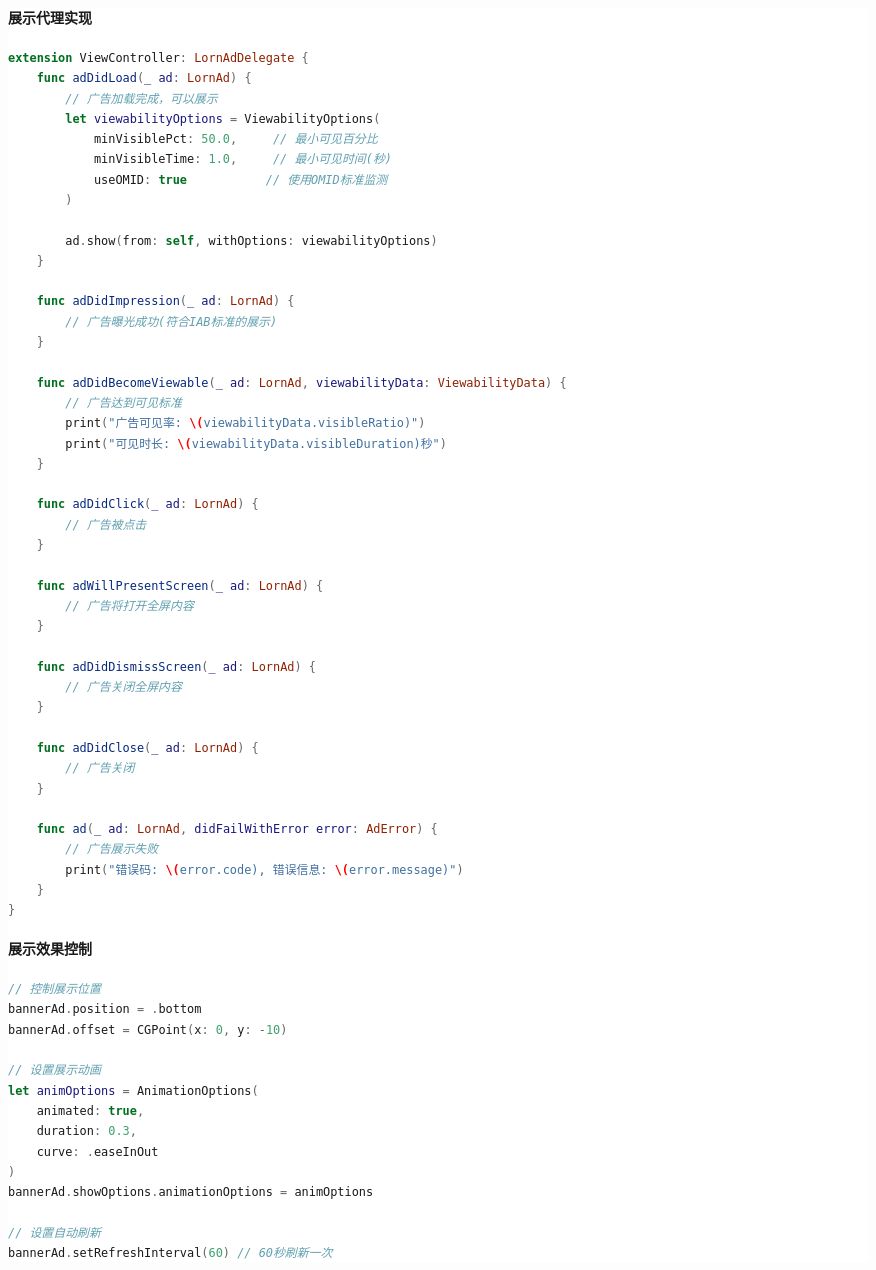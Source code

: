 #### 展示代理实现
```swift
extension ViewController: LornAdDelegate {
    func adDidLoad(_ ad: LornAd) {
        // 广告加载完成，可以展示
        let viewabilityOptions = ViewabilityOptions(
            minVisiblePct: 50.0,     // 最小可见百分比
            minVisibleTime: 1.0,     // 最小可见时间(秒)
            useOMID: true           // 使用OMID标准监测
        )
        
        ad.show(from: self, withOptions: viewabilityOptions)
    }
    
    func adDidImpression(_ ad: LornAd) {
        // 广告曝光成功(符合IAB标准的展示)
    }
    
    func adDidBecomeViewable(_ ad: LornAd, viewabilityData: ViewabilityData) {
        // 广告达到可见标准
        print("广告可见率: \(viewabilityData.visibleRatio)")
        print("可见时长: \(viewabilityData.visibleDuration)秒")
    }
    
    func adDidClick(_ ad: LornAd) {
        // 广告被点击
    }
    
    func adWillPresentScreen(_ ad: LornAd) {
        // 广告将打开全屏内容
    }
    
    func adDidDismissScreen(_ ad: LornAd) {
        // 广告关闭全屏内容
    }
    
    func adDidClose(_ ad: LornAd) {
        // 广告关闭
    }
    
    func ad(_ ad: LornAd, didFailWithError error: AdError) {
        // 广告展示失败
        print("错误码: \(error.code), 错误信息: \(error.message)")
    }
}
```

#### 展示效果控制
```swift
// 控制展示位置
bannerAd.position = .bottom
bannerAd.offset = CGPoint(x: 0, y: -10)

// 设置展示动画
let animOptions = AnimationOptions(
    animated: true,
    duration: 0.3,
    curve: .easeInOut
)
bannerAd.showOptions.animationOptions = animOptions

// 设置自动刷新
bannerAd.setRefreshInterval(60) // 60秒刷新一次

```